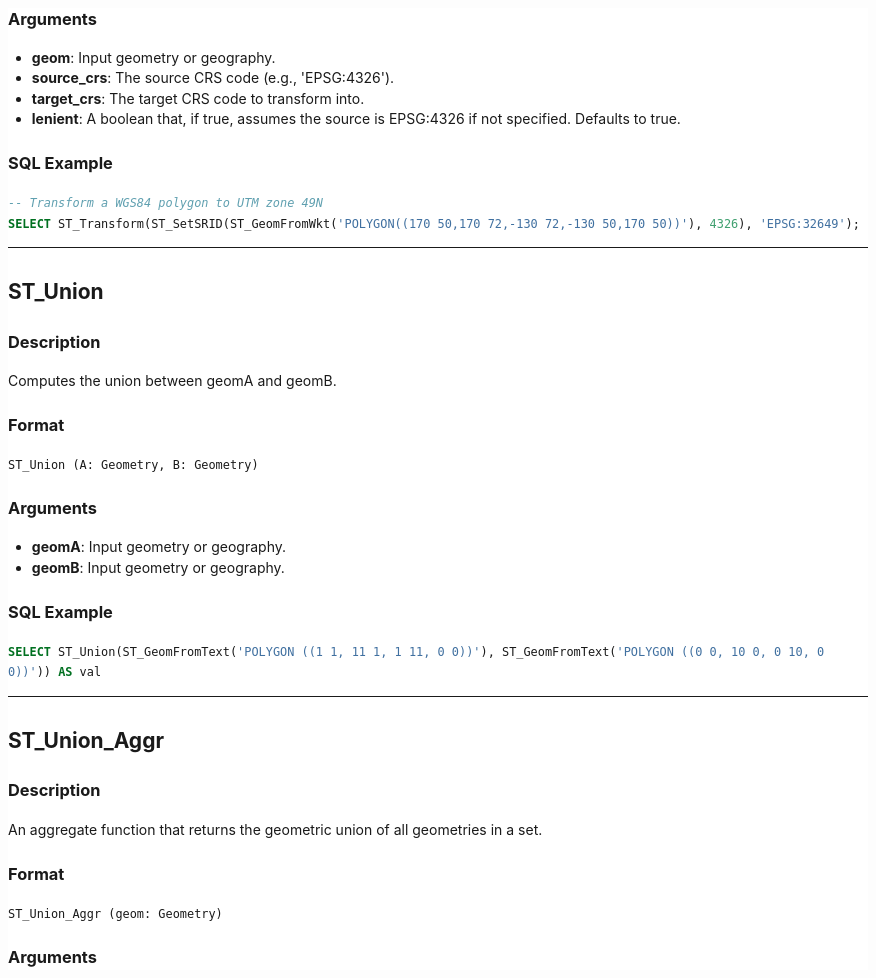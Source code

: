 ### Arguments

  * **geom**: Input geometry or geography.
  * **source_crs**: The source CRS code (e.g., 'EPSG:4326').
  * **target_crs**: The target CRS code to transform into.
  * **lenient**: A boolean that, if true, assumes the source is EPSG:4326 if not specified. Defaults to true.

### SQL Example

```sql
-- Transform a WGS84 polygon to UTM zone 49N
SELECT ST_Transform(ST_SetSRID(ST_GeomFromWkt('POLYGON((170 50,170 72,-130 72,-130 50,170 50))'), 4326), 'EPSG:32649');
```

-----

## ST_Union

### Description

Computes the union between geomA and geomB.

### Format

`ST_Union (A: Geometry, B: Geometry)`

### Arguments

  * **geomA**: Input geometry or geography.
  * **geomB**: Input geometry or geography.

### SQL Example

```sql
SELECT ST_Union(ST_GeomFromText('POLYGON ((1 1, 11 1, 1 11, 0 0))'), ST_GeomFromText('POLYGON ((0 0, 10 0, 0 10, 0 0))')) AS val
```

-----

## ST_Union_Aggr

### Description

An aggregate function that returns the geometric union of all geometries in a set.

### Format

`ST_Union_Aggr (geom: Geometry)`

### Arguments
